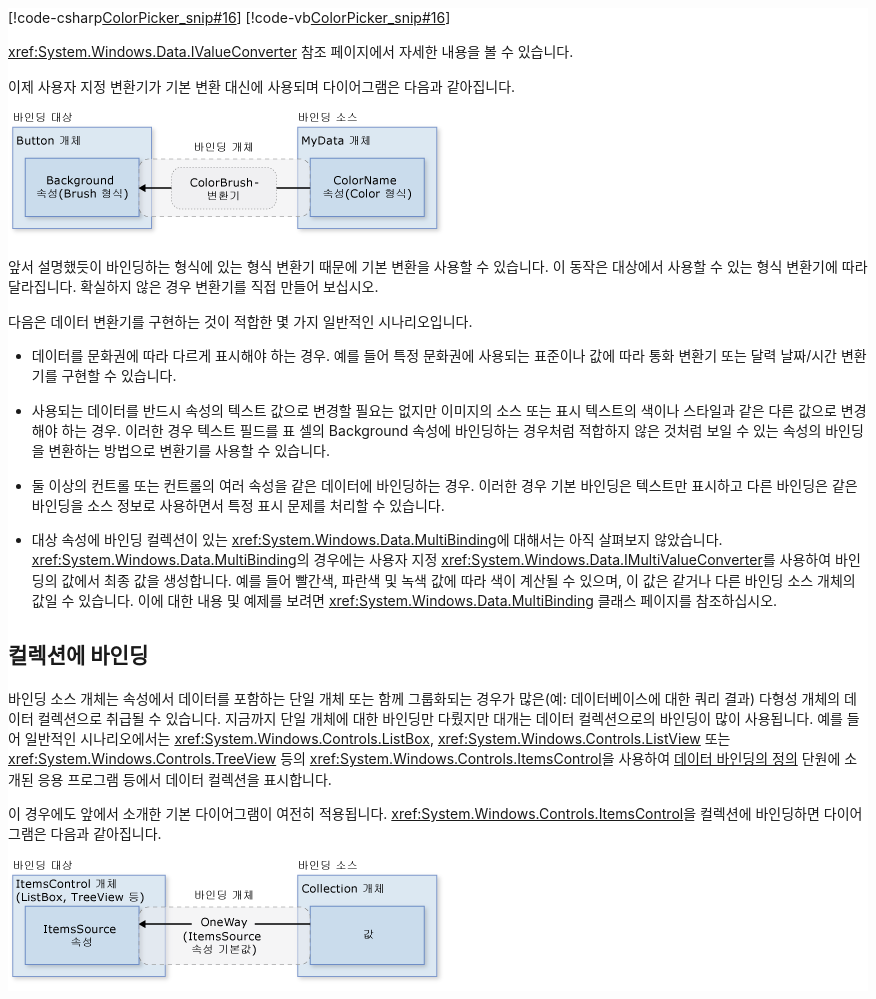  [!code-csharp[ColorPicker_snip#16](../../../../samples/snippets/csharp/VS_Snippets_Wpf/ColorPicker_snip/CSharp/ColorPickerLib/ColorPicker.cs#16)]
 [!code-vb[ColorPicker_snip#16](../../../../samples/snippets/visualbasic/VS_Snippets_Wpf/ColorPicker_snip/visualbasic/colorpickerlib/colorpicker.vb#16)]  
  
 <xref:System.Windows.Data.IValueConverter> 참조 페이지에서 자세한 내용을 볼 수 있습니다.  
  
 이제 사용자 지정 변환기가 기본 변환 대신에 사용되며 다이어그램은 다음과 같아집니다.  
  
 ![데이터 바인딩 다이어그램](../../../../docs/framework/wpf/data/media/databindingconvertercolorexample.png "DataBindingConverterColorExample")  
  
 앞서 설명했듯이 바인딩하는 형식에 있는 형식 변환기 때문에 기본 변환을 사용할 수 있습니다.  이 동작은 대상에서 사용할 수 있는 형식 변환기에 따라 달라집니다.  확실하지 않은 경우 변환기를 직접 만들어 보십시오.  
  
 다음은 데이터 변환기를 구현하는 것이 적합한 몇 가지 일반적인 시나리오입니다.  
  
-   데이터를 문화권에 따라 다르게 표시해야 하는 경우.  예를 들어 특정 문화권에 사용되는 표준이나 값에 따라 통화 변환기 또는 달력 날짜\/시간 변환기를 구현할 수 있습니다.  
  
-   사용되는 데이터를 반드시 속성의 텍스트 값으로 변경할 필요는 없지만 이미지의 소스 또는 표시 텍스트의 색이나 스타일과 같은 다른 값으로 변경해야 하는 경우.  이러한 경우 텍스트 필드를 표 셀의 Background 속성에 바인딩하는 경우처럼 적합하지 않은 것처럼 보일 수 있는 속성의 바인딩을 변환하는 방법으로 변환기를 사용할 수 있습니다.  
  
-   둘 이상의 컨트롤 또는 컨트롤의 여러 속성을 같은 데이터에 바인딩하는 경우.  이러한 경우 기본 바인딩은 텍스트만 표시하고 다른 바인딩은 같은 바인딩을 소스 정보로 사용하면서 특정 표시 문제를 처리할 수 있습니다.  
  
-   대상 속성에 바인딩 컬렉션이 있는 <xref:System.Windows.Data.MultiBinding>에 대해서는 아직 살펴보지 않았습니다.  <xref:System.Windows.Data.MultiBinding>의 경우에는 사용자 지정 <xref:System.Windows.Data.IMultiValueConverter>를 사용하여 바인딩의 값에서 최종 값을 생성합니다.  예를 들어 빨간색, 파란색 및 녹색 값에 따라 색이 계산될 수 있으며, 이 값은 같거나 다른 바인딩 소스 개체의 값일 수 있습니다.  이에 대한 내용 및 예제를 보려면 <xref:System.Windows.Data.MultiBinding> 클래스 페이지를 참조하십시오.  
  
<a name="binding_to_collections"></a>   
## 컬렉션에 바인딩  
   
  
 바인딩 소스 개체는 속성에서 데이터를 포함하는 단일 개체 또는 함께 그룹화되는 경우가 많은\(예: 데이터베이스에 대한 쿼리 결과\) 다형성 개체의 데이터 컬렉션으로 취급될 수 있습니다.  지금까지 단일 개체에 대한 바인딩만 다뤘지만 대개는 데이터 컬렉션으로의 바인딩이 많이 사용됩니다.  예를 들어 일반적인 시나리오에서는 <xref:System.Windows.Controls.ListBox>, <xref:System.Windows.Controls.ListView> 또는 <xref:System.Windows.Controls.TreeView> 등의 <xref:System.Windows.Controls.ItemsControl>을 사용하여 [데이터 바인딩의 정의](#what_is_data_binding) 단원에 소개된 응용 프로그램 등에서 데이터 컬렉션을 표시합니다.  
  
 이 경우에도 앞에서 소개한 기본 다이어그램이 여전히 적용됩니다.  <xref:System.Windows.Controls.ItemsControl>을 컬렉션에 바인딩하면 다이어그램은 다음과 같아집니다.  
  
 ![데이터 바인딩 ItemsControl 다이어그램](../../../../docs/framework/wpf/data/media/databindingitemscontrol.png "DataBindingItemsControl")  
  